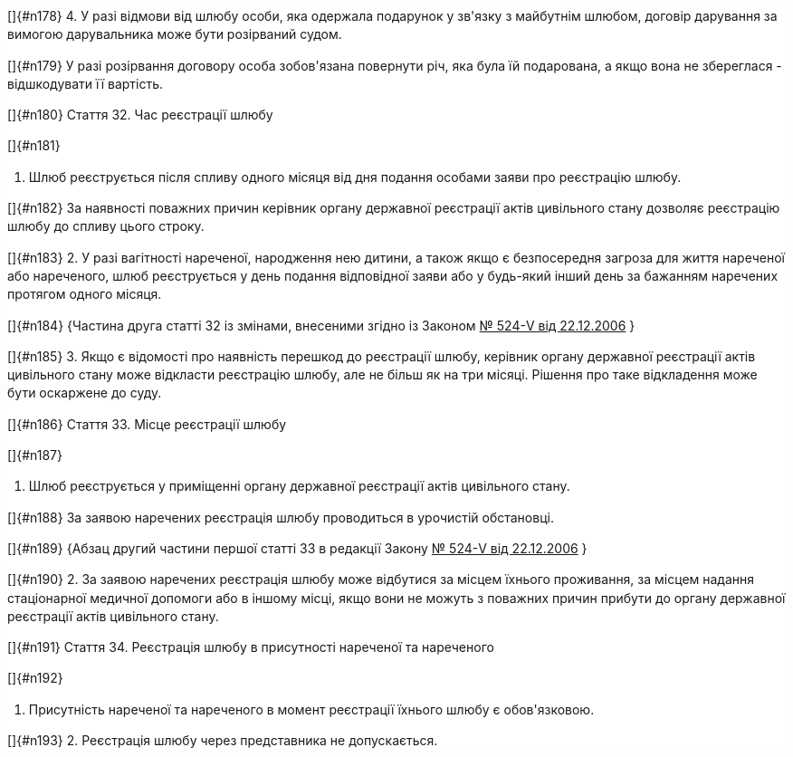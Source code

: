 []{#n178}
4. У разі відмови від шлюбу особи, яка одержала подарунок у зв\'язку з майбутнім шлюбом, договір дарування за вимогою дарувальника може бути розірваний судом.

[]{#n179}
У разі розірвання договору особа зобов\'язана повернути річ, яка була їй подарована, а якщо вона не збереглася - відшкодувати її вартість.

[]{#n180}
Стаття 32. Час реєстрації шлюбу

[]{#n181}
1. Шлюб реєструється після спливу одного місяця від дня подання особами заяви про реєстрацію шлюбу.

[]{#n182}
За наявності поважних причин керівник органу державної реєстрації актів цивільного стану дозволяє реєстрацію шлюбу до спливу цього строку.

[]{#n183}
2. У разі вагітності нареченої, народження нею дитини, а також якщо є безпосередня загроза для життя нареченої або нареченого, шлюб реєструється у день подання відповідної заяви або у будь-який інший день за бажанням наречених протягом одного місяця.

[]{#n184}
{Частина друга статті 32 із змінами, внесеними згідно із Законом [№ 524-V від 22.12.2006](/go/524-16) }

[]{#n185}
3. Якщо є відомості про наявність перешкод до реєстрації шлюбу, керівник органу державної реєстрації актів цивільного стану може відкласти реєстрацію шлюбу, але не більш як на три місяці. Рішення про таке відкладення може бути оскаржене до суду.

[]{#n186}
Стаття 33. Місце реєстрації шлюбу

[]{#n187}
1. Шлюб реєструється у приміщенні органу державної реєстрації актів цивільного стану.

[]{#n188}
За заявою наречених реєстрація шлюбу проводиться в урочистій обстановці.

[]{#n189}
{Абзац другий частини першої статті 33 в редакції Закону [№ 524-V від 22.12.2006](/go/524-16) }

[]{#n190}
2. За заявою наречених реєстрація шлюбу може відбутися за місцем їхнього проживання, за місцем надання стаціонарної медичної допомоги або в іншому місці, якщо вони не можуть з поважних причин прибути до органу державної реєстрації актів цивільного стану.

[]{#n191}
Стаття 34. Реєстрація шлюбу в присутності нареченої та нареченого

[]{#n192}
1. Присутність нареченої та нареченого в момент реєстрації їхнього шлюбу є обов\'язковою.

[]{#n193}
2. Реєстрація шлюбу через представника не допускається.
